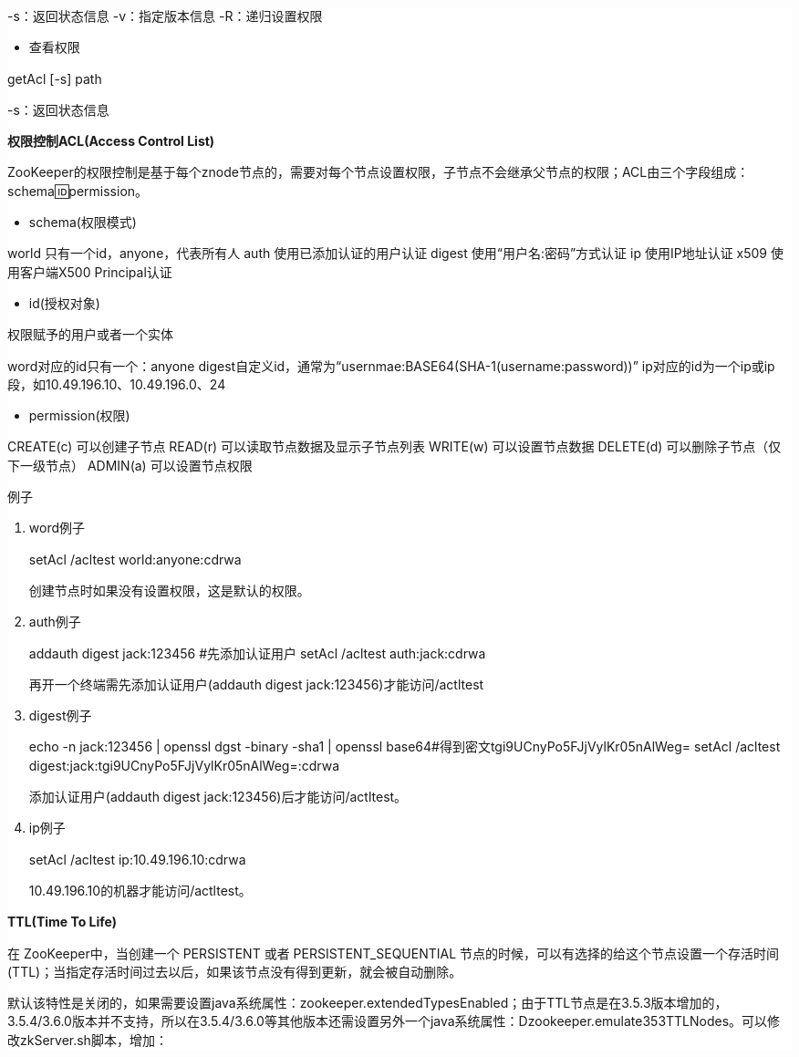 -s：返回状态信息 -v：指定版本信息 -R：递归设置权限

- 查看权限

getAcl [-s] path

-s：返回状态信息

**权限控制ACL(Access Control List)**

ZooKeeper的权限控制是基于每个znode节点的，需要对每个节点设置权限，子节点不会继承父节点的权限；ACL由三个字段组成：schema🆔permission。

- schema(权限模式)

world 只有一个id，anyone，代表所有人 auth 使用已添加认证的用户认证 digest 使用“用户名:密码”方式认证 ip 使用IP地址认证 x509 使用客户端X500 Principal认证

- id(授权对象)

权限赋予的用户或者一个实体

word对应的id只有一个：anyone digest自定义id，通常为“usernmae:BASE64(SHA-1(username:password))” ip对应的id为一个ip或ip段，如10.49.196.10、10.49.196.0、24

- permission(权限)

CREATE(c) 可以创建子节点 READ(r) 可以读取节点数据及显示子节点列表 WRITE(w) 可以设置节点数据 DELETE(d) 可以删除子节点（仅下一级节点） ADMIN(a) 可以设置节点权限

例子

1. word例子

   setAcl /acltest world:anyone:cdrwa

   创建节点时如果没有设置权限，这是默认的权限。

2. auth例子

   addauth digest jack:123456 #先添加认证用户 setAcl /acltest auth:jack:cdrwa

   再开一个终端需先添加认证用户(addauth digest jack:123456)才能访问/actltest

3. digest例子

   echo -n jack:123456 | openssl dgst -binary -sha1 | openssl base64#得到密文tgi9UCnyPo5FJjVylKr05nAlWeg= setAcl /acltest digest:jack:tgi9UCnyPo5FJjVylKr05nAlWeg=:cdrwa

   添加认证用户(addauth digest jack:123456)后才能访问/actltest。

4. ip例子

   setAcl /acltest ip:10.49.196.10:cdrwa

   10.49.196.10的机器才能访问/actltest。

**TTL(Time To Life)**

在 ZooKeeper中，当创建一个 PERSISTENT 或者 PERSISTENT_SEQUENTIAL 节点的时候，可以有选择的给这个节点设置一个存活时间(TTL)；当指定存活时间过去以后，如果该节点没有得到更新，就会被自动删除。

默认该特性是关闭的，如果需要设置java系统属性：zookeeper.extendedTypesEnabled；由于TTL节点是在3.5.3版本增加的，3.5.4/3.6.0版本并不支持，所以在3.5.4/3.6.0等其他版本还需设置另外一个java系统属性：Dzookeeper.emulate353TTLNodes。可以修改zkServer.sh脚本，增加：
